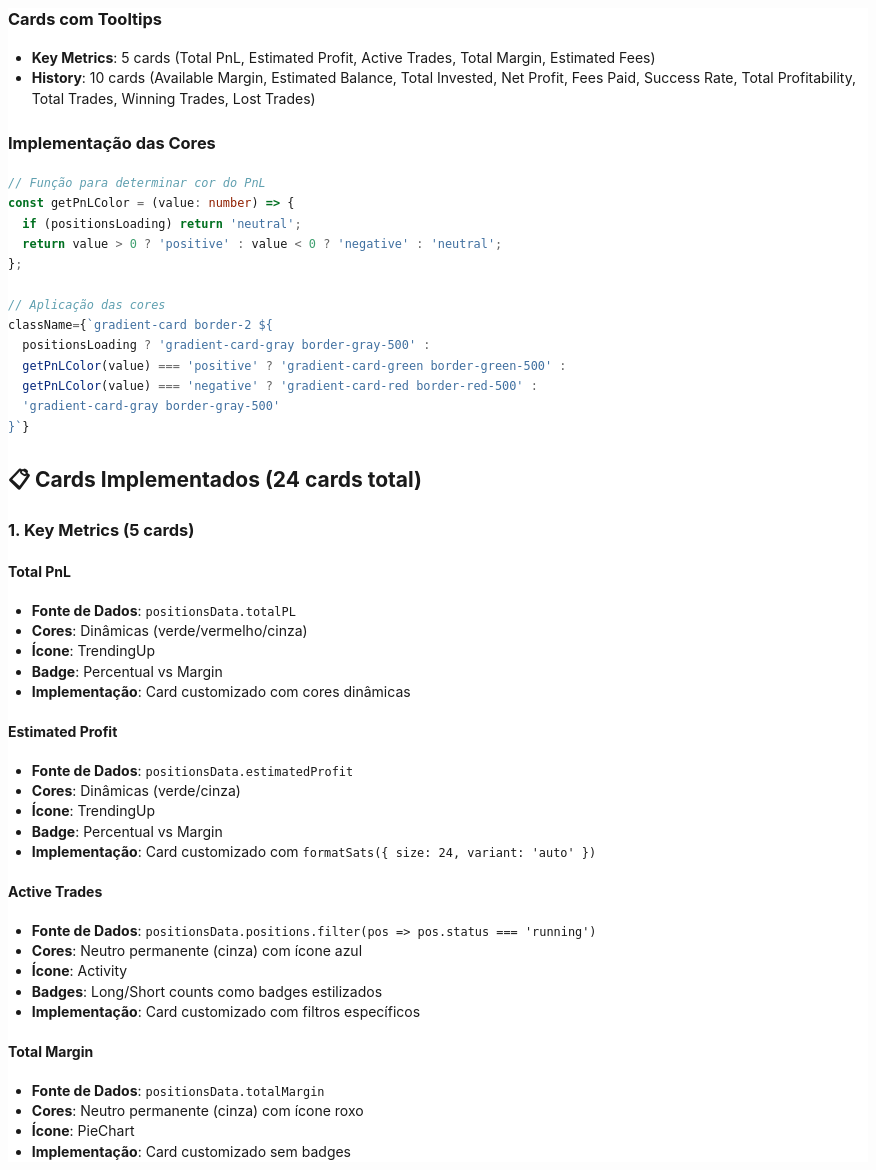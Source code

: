 
### Cards com Tooltips
- **Key Metrics**: 5 cards (Total PnL, Estimated Profit, Active Trades, Total Margin, Estimated Fees)
- **History**: 10 cards (Available Margin, Estimated Balance, Total Invested, Net Profit, Fees Paid, Success Rate, Total Profitability, Total Trades, Winning Trades, Lost Trades)

### Implementação das Cores
```typescript
// Função para determinar cor do PnL
const getPnLColor = (value: number) => {
  if (positionsLoading) return 'neutral';
  return value > 0 ? 'positive' : value < 0 ? 'negative' : 'neutral';
};

// Aplicação das cores
className={`gradient-card border-2 ${
  positionsLoading ? 'gradient-card-gray border-gray-500' :
  getPnLColor(value) === 'positive' ? 'gradient-card-green border-green-500' :
  getPnLColor(value) === 'negative' ? 'gradient-card-red border-red-500' :
  'gradient-card-gray border-gray-500'
}`}
```

## 📋 Cards Implementados (24 cards total)

### 1. Key Metrics (5 cards)

#### Total PnL
- **Fonte de Dados**: `positionsData.totalPL`
- **Cores**: Dinâmicas (verde/vermelho/cinza)
- **Ícone**: TrendingUp
- **Badge**: Percentual vs Margin
- **Implementação**: Card customizado com cores dinâmicas

#### Estimated Profit
- **Fonte de Dados**: `positionsData.estimatedProfit`
- **Cores**: Dinâmicas (verde/cinza)
- **Ícone**: TrendingUp
- **Badge**: Percentual vs Margin
- **Implementação**: Card customizado com `formatSats({ size: 24, variant: 'auto' })`

#### Active Trades
- **Fonte de Dados**: `positionsData.positions.filter(pos => pos.status === 'running')`
- **Cores**: Neutro permanente (cinza) com ícone azul
- **Ícone**: Activity
- **Badges**: Long/Short counts como badges estilizados
- **Implementação**: Card customizado com filtros específicos

#### Total Margin
- **Fonte de Dados**: `positionsData.totalMargin`
- **Cores**: Neutro permanente (cinza) com ícone roxo
- **Ícone**: PieChart
- **Implementação**: Card customizado sem badges
